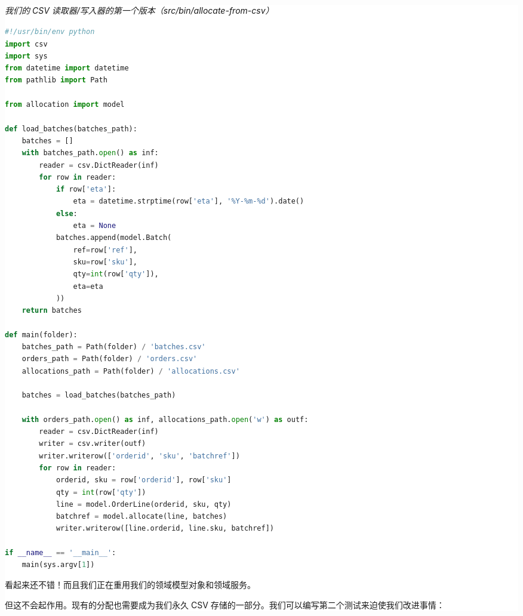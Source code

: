 *我们的 CSV 读取器/写入器的第一个版本（src/bin/allocate-from-csv）*

```py
#!/usr/bin/env python
import csv
import sys
from datetime import datetime
from pathlib import Path

from allocation import model

def load_batches(batches_path):
    batches = []
    with batches_path.open() as inf:
        reader = csv.DictReader(inf)
        for row in reader:
            if row['eta']:
                eta = datetime.strptime(row['eta'], '%Y-%m-%d').date()
            else:
                eta = None
            batches.append(model.Batch(
                ref=row['ref'],
                sku=row['sku'],
                qty=int(row['qty']),
                eta=eta
            ))
    return batches

def main(folder):
    batches_path = Path(folder) / 'batches.csv'
    orders_path = Path(folder) / 'orders.csv'
    allocations_path = Path(folder) / 'allocations.csv'

    batches = load_batches(batches_path)

    with orders_path.open() as inf, allocations_path.open('w') as outf:
        reader = csv.DictReader(inf)
        writer = csv.writer(outf)
        writer.writerow(['orderid', 'sku', 'batchref'])
        for row in reader:
            orderid, sku = row['orderid'], row['sku']
            qty = int(row['qty'])
            line = model.OrderLine(orderid, sku, qty)
            batchref = model.allocate(line, batches)
            writer.writerow([line.orderid, line.sku, batchref])

if __name__ == '__main__':
    main(sys.argv[1])
```

看起来还不错！而且我们正在重用我们的领域模型对象和领域服务。

但这不会起作用。现有的分配也需要成为我们永久 CSV 存储的一部分。我们可以编写第二个测试来迫使我们改进事情：

